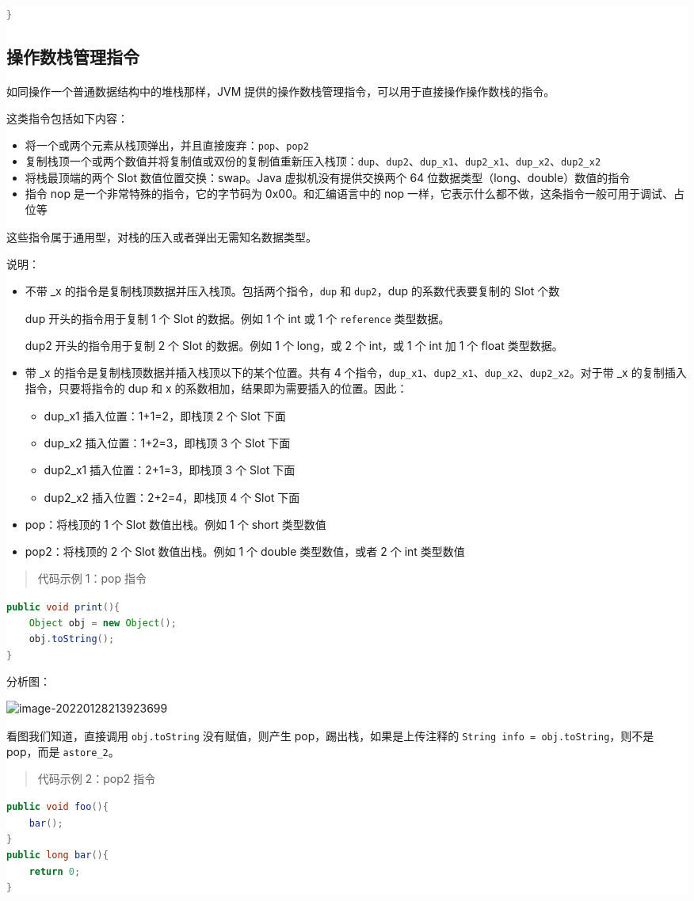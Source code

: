```java
}
```

## 操作数栈管理指令

如同操作一个普通数据结构中的堆栈那样，JVM 提供的操作数栈管理指令，可以用于直接操作操作数栈的指令。

这类指令包括如下内容：

- 将一个或两个元素从栈顶弹出，并且直接废弃：`pop`、`pop2`
- 复制栈顶一个或两个数值并将复制值或双份的复制值重新压入栈顶：`dup`、`dup2`、`dup_x1`、`dup2_x1`、`dup_x2`、`dup2_x2`
- 将栈最顶端的两个 Slot 数值位置交换：swap。Java 虚拟机没有提供交换两个 64 位数据类型（long、double）数值的指令
- 指令 nop 是一个非常特殊的指令，它的字节码为 0x00。和汇编语言中的 nop 一样，它表示什么都不做，这条指令一般可用于调试、占位等

这些指令属于通用型，对栈的压入或者弹出无需知名数据类型。

说明：

- 不带 _x 的指令是复制栈顶数据并压入栈顶。包括两个指令，`dup` 和 `dup2`，dup 的系数代表要复制的 Slot 个数

  dup 开头的指令用于复制 1 个 Slot 的数据。例如 1 个 int 或 1 个 `reference` 类型数据。

  dup2 开头的指令用于复制 2 个 Slot 的数据。例如 1 个 long，或 2 个 int，或 1 个 int 加 1 个 float 类型数据。

- 带 _x 的指令是复制栈顶数据并插入栈顶以下的某个位置。共有 4 个指令，`dup_x1`、`dup2_x1`、`dup_x2`、`dup2_x2`。对于带 _x 的复制插入指令，只要将指令的 dup 和 x 的系数相加，结果即为需要插入的位置。因此：

  - dup_x1 插入位置：1+1=2，即栈顶 2 个 Slot 下面

  - dup_x2 插入位置：1+2=3，即栈顶 3 个 Slot 下面

  - dup2_x1 插入位置：2+1=3，即栈顶 3 个 Slot 下面

  - dup2_x2 插入位置：2+2=4，即栈顶 4 个 Slot 下面

- pop：将栈顶的 1 个 Slot 数值出栈。例如 1 个 short 类型数值

- pop2：将栈顶的 2 个 Slot 数值出栈。例如 1 个 double 类型数值，或者 2 个 int 类型数值

> 代码示例 1：pop 指令

```java
public void print(){
    Object obj = new Object();
    obj.toString();
}
```

分析图：

![image-20220128213923699](https://cdn.jsdelivr.net/gh/Kele-Bingtang/static/img/Java/20220128213924.png)

看图我们知道，直接调用 `obj.toString` 没有赋值，则产生 pop，踢出栈，如果是上传注释的 `String info = obj.toString`，则不是 pop，而是 `astore_2`。

> 代码示例 2：pop2 指令

```java
public void foo(){
    bar();
}
public long bar(){
    return 0;
}
```
